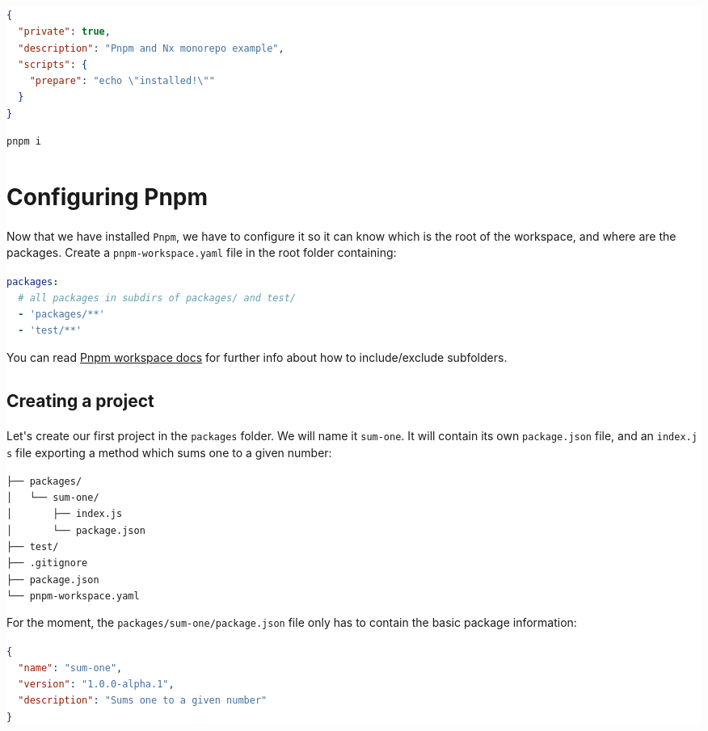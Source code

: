 ```json
{
  "private": true,
  "description": "Pnpm and Nx monorepo example",
  "scripts": {
    "prepare": "echo \"installed!\""
  }
}
```

```shell
pnpm i
```

# Configuring Pnpm

Now that we have installed `Pnpm`, we have to configure it so it can know which is the root of the workspace, and where are the packages. Create a `pnpm-workspace.yaml` file in the root folder containing:

```yaml
packages:
  # all packages in subdirs of packages/ and test/
  - 'packages/**'
  - 'test/**'
```

You can read [Pnpm workspace docs](https://pnpm.io/pnpm-workspace_yaml) for further info about how to include/exclude subfolders.

## Creating a project

Let's create our first project in the `packages` folder. We will name it `sum-one`. It will contain its own `package.json` file, and an `index.js` file exporting a method which sums one to a given number:

```txt
├── packages/
│   └── sum-one/
│       ├── index.js
│       └── package.json
├── test/
├── .gitignore
├── package.json
└── pnpm-workspace.yaml
```

For the moment, the `packages/sum-one/package.json` file only has to contain the basic package information:

```json
{
  "name": "sum-one",
  "version": "1.0.0-alpha.1",
  "description": "Sums one to a given number"
}
```
